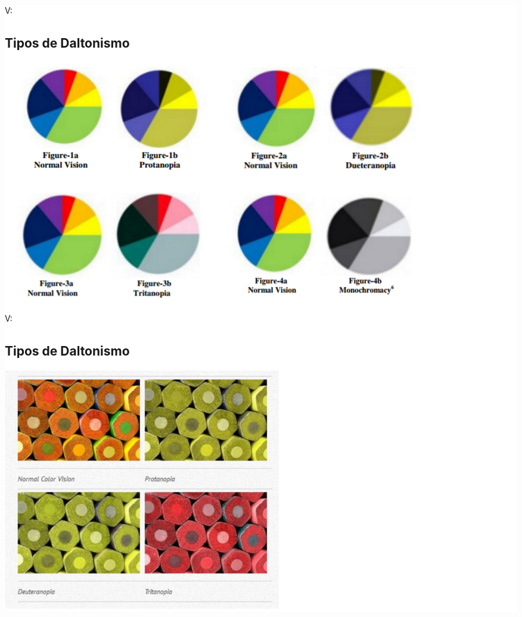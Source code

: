 V:
## Tipos de Daltonismo 
<img height='400' src='img/img-3.PNG'/>

V:
## Tipos de Daltonismo
<img height='400' src='img/img-4.PNG'/>